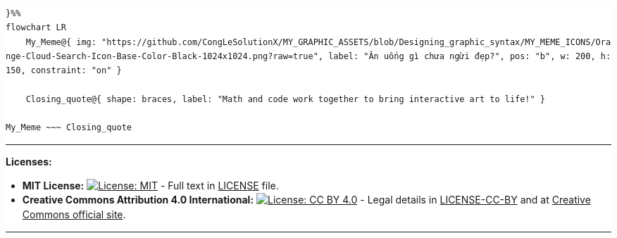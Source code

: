 ```mermaid
}%%
flowchart LR
    My_Meme@{ img: "https://github.com/CongLeSolutionX/MY_GRAPHIC_ASSETS/blob/Designing_graphic_syntax/MY_MEME_ICONS/Orange-Cloud-Search-Icon-Base-Color-Black-1024x1024.png?raw=true", label: "Ăn uống gì chưa ngừi đẹp?", pos: "b", w: 200, h: 150, constraint: "on" }

    Closing_quote@{ shape: braces, label: "Math and code work together to bring interactive art to life!" }

My_Meme ~~~ Closing_quote

```


---
**Licenses:**

- **MIT License:**  [![License: MIT](https://img.shields.io/badge/License-MIT-yellow.svg)](LICENSE) - Full text in [LICENSE](LICENSE) file.
- **Creative Commons Attribution 4.0 International:** [![License: CC BY 4.0](https://licensebuttons.net/l/by/4.0/88x31.png)](LICENSE-CC-BY) - Legal details in [LICENSE-CC-BY](LICENSE-CC-BY) and at [Creative Commons official site](http://creativecommons.org/licenses/by/4.0/).

---